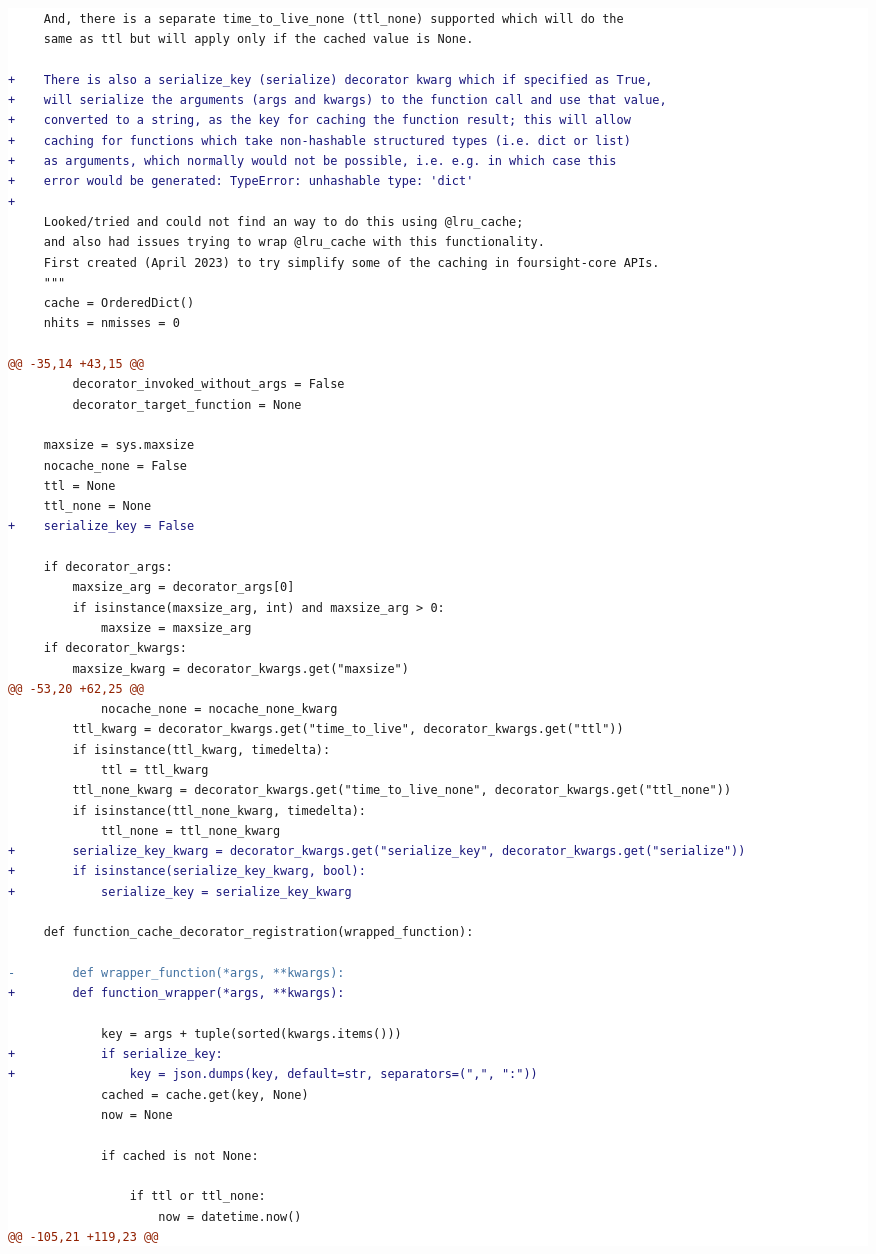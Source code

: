 ```diff
     And, there is a separate time_to_live_none (ttl_none) supported which will do the
     same as ttl but will apply only if the cached value is None.
 
+    There is also a serialize_key (serialize) decorator kwarg which if specified as True,
+    will serialize the arguments (args and kwargs) to the function call and use that value,
+    converted to a string, as the key for caching the function result; this will allow
+    caching for functions which take non-hashable structured types (i.e. dict or list)
+    as arguments, which normally would not be possible, i.e. e.g. in which case this
+    error would be generated: TypeError: unhashable type: 'dict'
+
     Looked/tried and could not find an way to do this using @lru_cache;
     and also had issues trying to wrap @lru_cache with this functionality.
     First created (April 2023) to try simplify some of the caching in foursight-core APIs.
     """
     cache = OrderedDict()
     nhits = nmisses = 0
 
@@ -35,14 +43,15 @@
         decorator_invoked_without_args = False
         decorator_target_function = None
 
     maxsize = sys.maxsize
     nocache_none = False
     ttl = None
     ttl_none = None
+    serialize_key = False
 
     if decorator_args:
         maxsize_arg = decorator_args[0]
         if isinstance(maxsize_arg, int) and maxsize_arg > 0:
             maxsize = maxsize_arg
     if decorator_kwargs:
         maxsize_kwarg = decorator_kwargs.get("maxsize")
@@ -53,20 +62,25 @@
             nocache_none = nocache_none_kwarg
         ttl_kwarg = decorator_kwargs.get("time_to_live", decorator_kwargs.get("ttl"))
         if isinstance(ttl_kwarg, timedelta):
             ttl = ttl_kwarg
         ttl_none_kwarg = decorator_kwargs.get("time_to_live_none", decorator_kwargs.get("ttl_none"))
         if isinstance(ttl_none_kwarg, timedelta):
             ttl_none = ttl_none_kwarg
+        serialize_key_kwarg = decorator_kwargs.get("serialize_key", decorator_kwargs.get("serialize"))
+        if isinstance(serialize_key_kwarg, bool):
+            serialize_key = serialize_key_kwarg
 
     def function_cache_decorator_registration(wrapped_function):
 
-        def wrapper_function(*args, **kwargs):
+        def function_wrapper(*args, **kwargs):
 
             key = args + tuple(sorted(kwargs.items()))
+            if serialize_key:
+                key = json.dumps(key, default=str, separators=(",", ":"))
             cached = cache.get(key, None)
             now = None
 
             if cached is not None:
 
                 if ttl or ttl_none:
                     now = datetime.now()
@@ -105,21 +119,23 @@
```